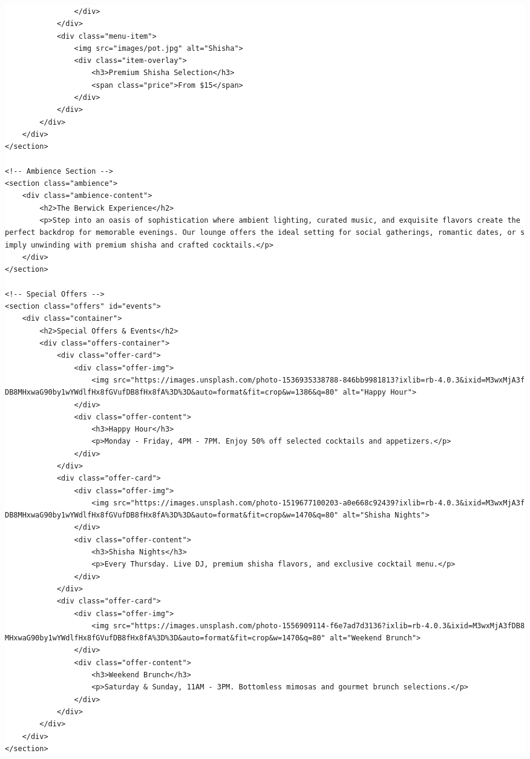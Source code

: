                     </div>
                </div>
                <div class="menu-item">
                    <img src="images/pot.jpg" alt="Shisha">
                    <div class="item-overlay">
                        <h3>Premium Shisha Selection</h3>
                        <span class="price">From $15</span>
                    </div>
                </div>
            </div>
        </div>
    </section>

    <!-- Ambience Section -->
    <section class="ambience">
        <div class="ambience-content">
            <h2>The Berwick Experience</h2>
            <p>Step into an oasis of sophistication where ambient lighting, curated music, and exquisite flavors create the perfect backdrop for memorable evenings. Our lounge offers the ideal setting for social gatherings, romantic dates, or simply unwinding with premium shisha and crafted cocktails.</p>
        </div>
    </section>

    <!-- Special Offers -->
    <section class="offers" id="events">
        <div class="container">
            <h2>Special Offers & Events</h2>
            <div class="offers-container">
                <div class="offer-card">
                    <div class="offer-img">
                        <img src="https://images.unsplash.com/photo-1536935338788-846bb9981813?ixlib=rb-4.0.3&ixid=M3wxMjA3fDB8MHxwaG90by1wYWdlfHx8fGVufDB8fHx8fA%3D%3D&auto=format&fit=crop&w=1386&q=80" alt="Happy Hour">
                    </div>
                    <div class="offer-content">
                        <h3>Happy Hour</h3>
                        <p>Monday - Friday, 4PM - 7PM. Enjoy 50% off selected cocktails and appetizers.</p>
                    </div>
                </div>
                <div class="offer-card">
                    <div class="offer-img">
                        <img src="https://images.unsplash.com/photo-1519677100203-a0e668c92439?ixlib=rb-4.0.3&ixid=M3wxMjA3fDB8MHxwaG90by1wYWdlfHx8fGVufDB8fHx8fA%3D%3D&auto=format&fit=crop&w=1470&q=80" alt="Shisha Nights">
                    </div>
                    <div class="offer-content">
                        <h3>Shisha Nights</h3>
                        <p>Every Thursday. Live DJ, premium shisha flavors, and exclusive cocktail menu.</p>
                    </div>
                </div>
                <div class="offer-card">
                    <div class="offer-img">
                        <img src="https://images.unsplash.com/photo-1556909114-f6e7ad7d3136?ixlib=rb-4.0.3&ixid=M3wxMjA3fDB8MHxwaG90by1wYWdlfHx8fGVufDB8fHx8fA%3D%3D&auto=format&fit=crop&w=1470&q=80" alt="Weekend Brunch">
                    </div>
                    <div class="offer-content">
                        <h3>Weekend Brunch</h3>
                        <p>Saturday & Sunday, 11AM - 3PM. Bottomless mimosas and gourmet brunch selections.</p>
                    </div>
                </div>
            </div>
        </div>
    </section>
